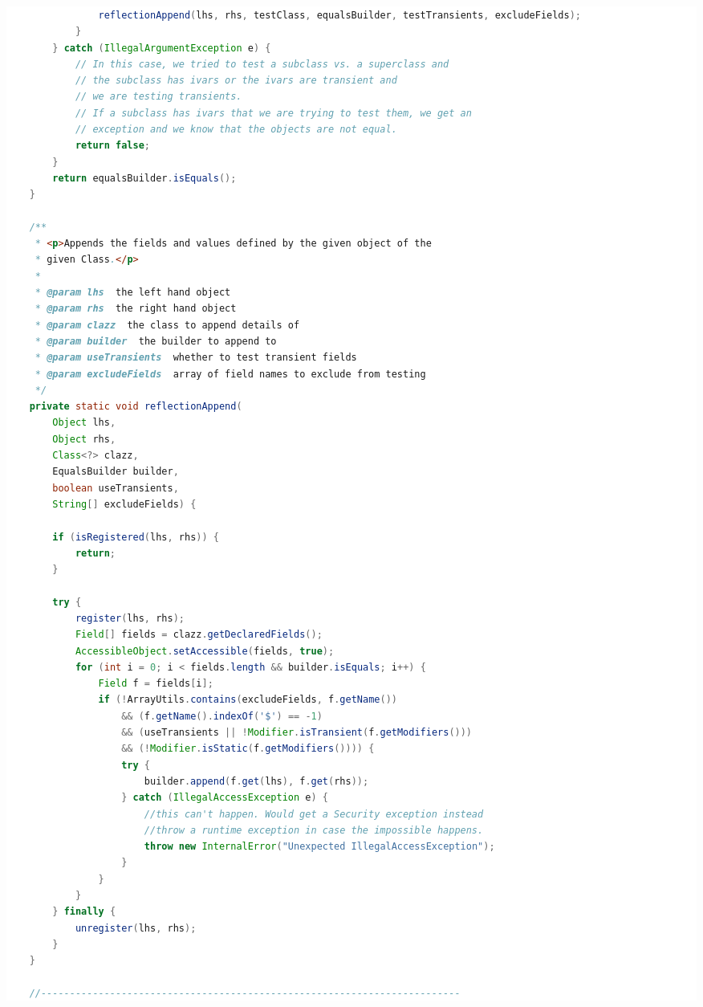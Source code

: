 ```java
                reflectionAppend(lhs, rhs, testClass, equalsBuilder, testTransients, excludeFields);
            }
        } catch (IllegalArgumentException e) {
            // In this case, we tried to test a subclass vs. a superclass and
            // the subclass has ivars or the ivars are transient and
            // we are testing transients.
            // If a subclass has ivars that we are trying to test them, we get an
            // exception and we know that the objects are not equal.
            return false;
        }
        return equalsBuilder.isEquals();
    }

    /**
     * <p>Appends the fields and values defined by the given object of the
     * given Class.</p>
     *
     * @param lhs  the left hand object
     * @param rhs  the right hand object
     * @param clazz  the class to append details of
     * @param builder  the builder to append to
     * @param useTransients  whether to test transient fields
     * @param excludeFields  array of field names to exclude from testing
     */
    private static void reflectionAppend(
        Object lhs,
        Object rhs,
        Class<?> clazz,
        EqualsBuilder builder,
        boolean useTransients,
        String[] excludeFields) {

        if (isRegistered(lhs, rhs)) {
            return;
        }

        try {
            register(lhs, rhs);
            Field[] fields = clazz.getDeclaredFields();
            AccessibleObject.setAccessible(fields, true);
            for (int i = 0; i < fields.length && builder.isEquals; i++) {
                Field f = fields[i];
                if (!ArrayUtils.contains(excludeFields, f.getName())
                    && (f.getName().indexOf('$') == -1)
                    && (useTransients || !Modifier.isTransient(f.getModifiers()))
                    && (!Modifier.isStatic(f.getModifiers()))) {
                    try {
                        builder.append(f.get(lhs), f.get(rhs));
                    } catch (IllegalAccessException e) {
                        //this can't happen. Would get a Security exception instead
                        //throw a runtime exception in case the impossible happens.
                        throw new InternalError("Unexpected IllegalAccessException");
                    }
                }
            }
        } finally {
            unregister(lhs, rhs);
        }
    }

    //-------------------------------------------------------------------------

```